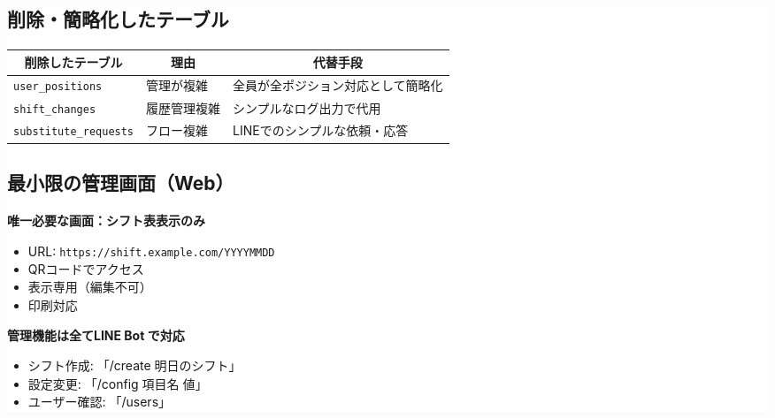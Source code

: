 ## 削除・簡略化したテーブル

| 削除したテーブル | 理由 | 代替手段 |
|----------------|------|----------|
| `user_positions` | 管理が複雑 | 全員が全ポジション対応として簡略化 |
| `shift_changes` | 履歴管理複雑 | シンプルなログ出力で代用 |
| `substitute_requests` | フロー複雑 | LINEでのシンプルな依頼・応答 |

## 最小限の管理画面（Web）

**唯一必要な画面：シフト表表示のみ**
- URL: `https://shift.example.com/YYYYMMDD`
- QRコードでアクセス
- 表示専用（編集不可）
- 印刷対応

**管理機能は全てLINE Bot で対応**
- シフト作成: 「/create 明日のシフト」
- 設定変更: 「/config 項目名 値」
- ユーザー確認: 「/users」